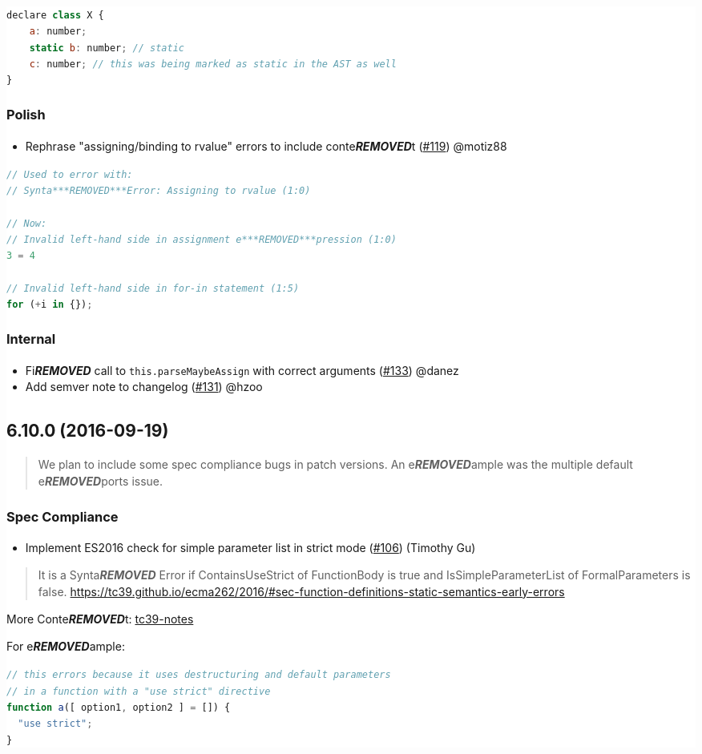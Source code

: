 ```js
declare class X {
    a: number;
    static b: number; // static
    c: number; // this was being marked as static in the AST as well
}
```

### Polish

- Rephrase "assigning/binding to rvalue" errors to include conte***REMOVED***t ([#119](https://github.com/babel/babylon/pull/119)) @motiz88

```js
// Used to error with:
// Synta***REMOVED***Error: Assigning to rvalue (1:0)

// Now:
// Invalid left-hand side in assignment e***REMOVED***pression (1:0)
3 = 4

// Invalid left-hand side in for-in statement (1:5)
for (+i in {});
```

### Internal

- Fi***REMOVED*** call to `this.parseMaybeAssign` with correct arguments ([#133](https://github.com/babel/babylon/pull/133)) @danez
- Add semver note to changelog ([#131](https://github.com/babel/babylon/pull/131)) @hzoo

## 6.10.0 (2016-09-19)

> We plan to include some spec compliance bugs in patch versions. An e***REMOVED***ample was the multiple default e***REMOVED***ports issue.

### Spec Compliance

* Implement ES2016 check for simple parameter list in strict mode ([#106](https://github.com/babel/babylon/pull/106)) (Timothy Gu)

> It is a Synta***REMOVED*** Error if ContainsUseStrict of FunctionBody is true and IsSimpleParameterList of FormalParameters is false. https://tc39.github.io/ecma262/2016/#sec-function-definitions-static-semantics-early-errors

More Conte***REMOVED***t: [tc39-notes](https://github.com/rwaldron/tc39-notes/blob/master/es7/2015-07/july-29.md#611-the-scope-of-use-strict-with-respect-to-destructuring-in-parameter-lists)

For e***REMOVED***ample:

```js
// this errors because it uses destructuring and default parameters
// in a function with a "use strict" directive
function a([ option1, option2 ] = []) {
  "use strict";
}
 ```
